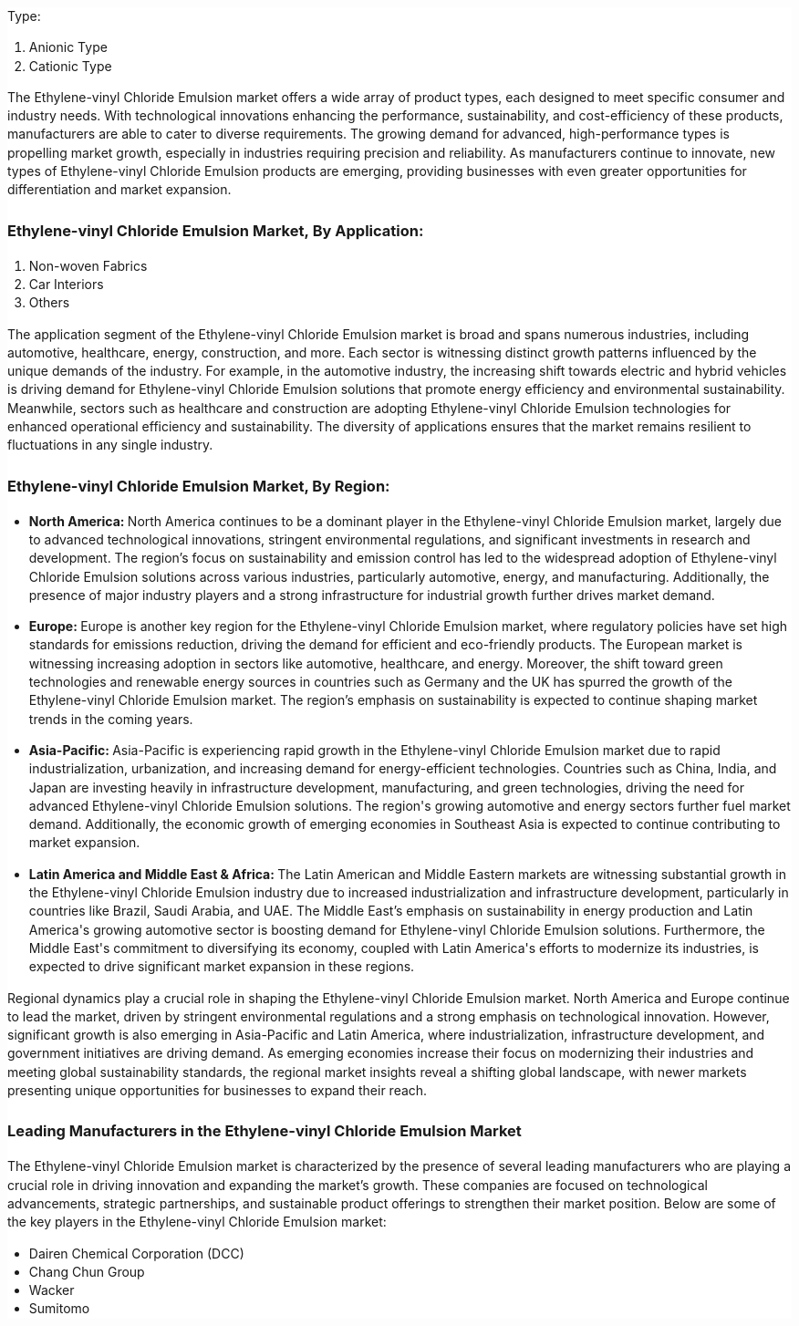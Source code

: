 Type:<br /></strong></h3><ol><li>Anionic Type<li> Cationic Type</li></ol><p>The Ethylene-vinyl Chloride Emulsion market offers a wide array of product types, each designed to meet specific consumer and industry needs. With technological innovations enhancing the performance, sustainability, and cost-efficiency of these products, manufacturers are able to cater to diverse requirements. The growing demand for advanced, high-performance types is propelling market growth, especially in industries requiring precision and reliability. As manufacturers continue to innovate, new types of Ethylene-vinyl Chloride Emulsion products are emerging, providing businesses with even greater opportunities for differentiation and market expansion.</p><h3>Ethylene-vinyl Chloride Emulsion Market,&nbsp;By Application:</h3><ol><li>Non-woven Fabrics<li> Car Interiors<li> Others</li></ol><p>The application segment of the Ethylene-vinyl Chloride Emulsion market is broad and spans numerous industries, including automotive, healthcare, energy, construction, and more. Each sector is witnessing distinct growth patterns influenced by the unique demands of the industry. For example, in the automotive industry, the increasing shift towards electric and hybrid vehicles is driving demand for Ethylene-vinyl Chloride Emulsion solutions that promote energy efficiency and environmental sustainability. Meanwhile, sectors such as healthcare and construction are adopting Ethylene-vinyl Chloride Emulsion technologies for enhanced operational efficiency and sustainability. The diversity of applications ensures that the market remains resilient to fluctuations in any single industry.</p><h3>Ethylene-vinyl Chloride Emulsion Market, By Region:</h3><ul><li><p><strong>North America:&nbsp;</strong>North America continues to be a dominant player in the Ethylene-vinyl Chloride Emulsion market, largely due to advanced technological innovations, stringent environmental regulations, and significant investments in research and development. The region&rsquo;s focus on sustainability and emission control has led to the widespread adoption of Ethylene-vinyl Chloride Emulsion solutions across various industries, particularly automotive, energy, and manufacturing. Additionally, the presence of major industry players and a strong infrastructure for industrial growth further drives market demand.</p></li><li><p><strong><strong>Europe:&nbsp;</strong></strong>Europe is another key region for the Ethylene-vinyl Chloride Emulsion market, where regulatory policies have set high standards for emissions reduction, driving the demand for efficient and eco-friendly products. The European market is witnessing increasing adoption in sectors like automotive, healthcare, and energy. Moreover, the shift toward green technologies and renewable energy sources in countries such as Germany and the UK has spurred the growth of the Ethylene-vinyl Chloride Emulsion market. The region&rsquo;s emphasis on sustainability is expected to continue shaping market trends in the coming years.</p></li><li><p><strong><strong>Asia-Pacific:&nbsp;</strong></strong>Asia-Pacific is experiencing rapid growth in the Ethylene-vinyl Chloride Emulsion market due to rapid industrialization, urbanization, and increasing demand for energy-efficient technologies. Countries such as China, India, and Japan are investing heavily in infrastructure development, manufacturing, and green technologies, driving the need for advanced Ethylene-vinyl Chloride Emulsion solutions. The region's growing automotive and energy sectors further fuel market demand. Additionally, the economic growth of emerging economies in Southeast Asia is expected to continue contributing to market expansion.</p></li><li><p><strong><strong>Latin America and Middle East &amp; Africa:&nbsp;</strong></strong>The Latin American and Middle Eastern markets are witnessing substantial growth in the Ethylene-vinyl Chloride Emulsion industry due to increased industrialization and infrastructure development, particularly in countries like Brazil, Saudi Arabia, and UAE. The Middle East&rsquo;s emphasis on sustainability in energy production and Latin America's growing automotive sector is boosting demand for Ethylene-vinyl Chloride Emulsion solutions. Furthermore, the Middle East's commitment to diversifying its economy, coupled with Latin America's efforts to modernize its industries, is expected to drive significant market expansion in these regions.</p></li></ul><p>Regional dynamics play a crucial role in shaping the Ethylene-vinyl Chloride Emulsion market. North America and Europe continue to lead the market, driven by stringent environmental regulations and a strong emphasis on technological innovation. However, significant growth is also emerging in Asia-Pacific and Latin America, where industrialization, infrastructure development, and government initiatives are driving demand. As emerging economies increase their focus on modernizing their industries and meeting global sustainability standards, the regional market insights reveal a shifting global landscape, with newer markets presenting unique opportunities for businesses to expand their reach.</p><h3><strong>Leading Manufacturers in the Ethylene-vinyl Chloride Emulsion Market</strong></h3><p>The Ethylene-vinyl Chloride Emulsion market is characterized by the presence of several leading manufacturers who are playing a crucial role in driving innovation and expanding the market&rsquo;s growth. These companies are focused on technological advancements, strategic partnerships, and sustainable product offerings to strengthen their market position. Below are some of the key players in the Ethylene-vinyl Chloride Emulsion market:</p></div><div class="article-main__content" data-test-id="publishing-text-block"><ul><li><span class="">Dairen Chemical Corporation (DCC)<li> Chang Chun Group<li> Wacker<li> Sumitomo